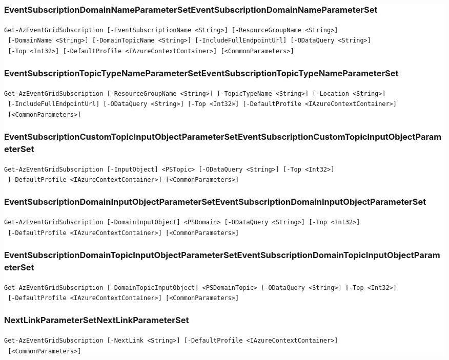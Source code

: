 ### <span data-ttu-id="54fba-107">EventSubscriptionDomainNameParameterSet</span><span class="sxs-lookup"><span data-stu-id="54fba-107">EventSubscriptionDomainNameParameterSet</span></span>
```
Get-AzEventGridSubscription [-EventSubscriptionName <String>] [-ResourceGroupName <String>]
 [-DomainName <String>] [-DomainTopicName <String>] [-IncludeFullEndpointUrl] [-ODataQuery <String>]
 [-Top <Int32>] [-DefaultProfile <IAzureContextContainer>] [<CommonParameters>]
```

### <span data-ttu-id="54fba-108">EventSubscriptionTopicTypeNameParameterSet</span><span class="sxs-lookup"><span data-stu-id="54fba-108">EventSubscriptionTopicTypeNameParameterSet</span></span>
```
Get-AzEventGridSubscription [-ResourceGroupName <String>] [-TopicTypeName <String>] [-Location <String>]
 [-IncludeFullEndpointUrl] [-ODataQuery <String>] [-Top <Int32>] [-DefaultProfile <IAzureContextContainer>]
 [<CommonParameters>]
```

### <span data-ttu-id="54fba-109">EventSubscriptionCustomTopicInputObjectParameterSet</span><span class="sxs-lookup"><span data-stu-id="54fba-109">EventSubscriptionCustomTopicInputObjectParameterSet</span></span>
```
Get-AzEventGridSubscription [-InputObject] <PSTopic> [-ODataQuery <String>] [-Top <Int32>]
 [-DefaultProfile <IAzureContextContainer>] [<CommonParameters>]
```

### <span data-ttu-id="54fba-110">EventSubscriptionDomainInputObjectParameterSet</span><span class="sxs-lookup"><span data-stu-id="54fba-110">EventSubscriptionDomainInputObjectParameterSet</span></span>
```
Get-AzEventGridSubscription [-DomainInputObject] <PSDomain> [-ODataQuery <String>] [-Top <Int32>]
 [-DefaultProfile <IAzureContextContainer>] [<CommonParameters>]
```

### <span data-ttu-id="54fba-111">EventSubscriptionDomainTopicInputObjectParameterSet</span><span class="sxs-lookup"><span data-stu-id="54fba-111">EventSubscriptionDomainTopicInputObjectParameterSet</span></span>
```
Get-AzEventGridSubscription [-DomainTopicInputObject] <PSDomainTopic> [-ODataQuery <String>] [-Top <Int32>]
 [-DefaultProfile <IAzureContextContainer>] [<CommonParameters>]
```

### <span data-ttu-id="54fba-112">NextLinkParameterSet</span><span class="sxs-lookup"><span data-stu-id="54fba-112">NextLinkParameterSet</span></span>
```
Get-AzEventGridSubscription [-NextLink <String>] [-DefaultProfile <IAzureContextContainer>]
 [<CommonParameters>]
```
